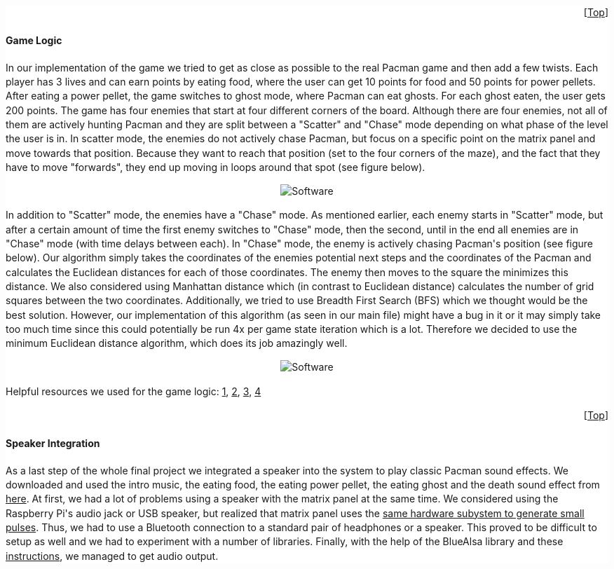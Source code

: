 <p align="right">[<a href="#readme-top">Top</a>]</p>

#### Game Logic

In our implementation of the game we tried to get as close as possible to the real Pacman game and then add a few twists. Each player has 3 lives and can earn points by eating food, where the user can get 10 points for food and 50 points for power pellets. After eating a power pellet, the game switches to ghost mode, where Pacman can eat ghosts. For each ghost eaten, the user gets 200 points. The game has four enemies that start at four different corners of the board. Although there are four enemies, not all of them are actively hunting Pacman and they are split between a "Scatter" and "Chase" mode depending on what phase of the level the user is in. In scatter mode, the enemies do not actively chase Pacman, but focus on a specific point on the matrix panel and move towards that position. Because they want to reach that position (set to the four corners of the maze), and the fact that they have to move "forwards", they end up moving in loops around that spot (see figure below).

<div align="center">
<img src="imgs/scatter_targets.png" alt="Software" width=400/>
</div>

In addition to "Scatter" mode, the enemies have a "Chase" mode. As mentioned earlier, each enemy starts in "Scatter" mode, but after a certain amount of time the first enemy switches to "Chase" mode, then the second, until in the end all enemies are in "Chase" mode (with time delays between each). In "Chase" mode, the enemy is actively chasing Pacman's position (see figure below). Our algorithm simply takes the coordinates of the enemies potential next steps and the coordinates of the Pacman and calculates the Euclidean distances for each of those coordinates. The enemy then moves to the square the minimizes this distance. We also considered using Manhattan distance which (in contrast to Euclidean distance) calculates the number of grid squares between the two coordinates. Additionally, we tried to use Breadth First Search (BFS) which we thought would be the best solution. However, our implementation of this algorithm (as seen in our main file) might have a bug in it or it may simply take too much time since this could potentially be run 4x per game state iteration which is a lot. Therefore we decided to use the minimum Euclidean distance algorithm, which does its job amazingly well.

<div align="center">
<img src="imgs/blinky_targeting.png" alt="Software" width=400/>
</div>

Helpful resources we used for the game logic:
[1](https://gameinternals.com/understanding-pac-man-ghost-behavior),
[2](https://github.com/TechnoVisual/Pygame-Zero),
[3](https://pygame-zero.readthedocs.io/en/stable/#),
[4](https://github.com/szczys/matrixman)

<p align="right">[<a href="#readme-top">Top</a>]</p>

#### Speaker Integration 

As a last step of the whole final project we integrated a speaker into the system to play classic Pacman sound effects. We downloaded and used the intro music, the eating food, the eating power pellet, the eating ghost and the death sound effect from [here](https://www.classicgaming.cc/classics/pac-man/sounds). At first, we had a lot of problems using a speaker with the matrix panel at the same time. We considered using the Raspberry Pi's audio jack or USB speaker, but realized that matrix panel uses the [same hardware subystem to generate small pulses](https://github.com/hzeller/rpi-rgb-led-matrix/issues/158). Thus, we had to use a Bluetooth connection to a standard pair of headphones or a speaker. This proved to be difficult to setup as well and we had to experiment with a number of libraries. Finally, with the help of the BlueAlsa library and these [instructions](https://introt.github.io/docs/raspberrypi/bluealsa.html), we managed to get audio output. 
